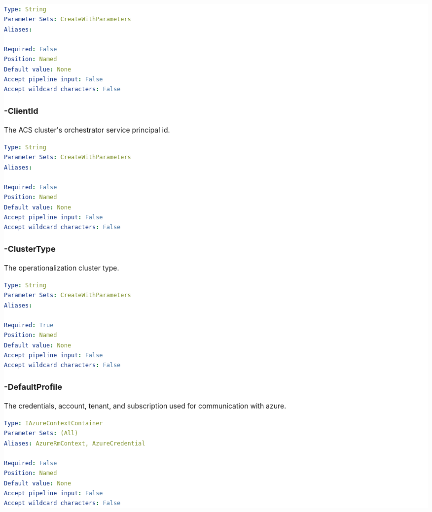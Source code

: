 ```yaml
Type: String
Parameter Sets: CreateWithParameters
Aliases: 

Required: False
Position: Named
Default value: None
Accept pipeline input: False
Accept wildcard characters: False
```

### -ClientId
The ACS cluster's orchestrator service principal id.

```yaml
Type: String
Parameter Sets: CreateWithParameters
Aliases: 

Required: False
Position: Named
Default value: None
Accept pipeline input: False
Accept wildcard characters: False
```

### -ClusterType
The operationalization cluster type.

```yaml
Type: String
Parameter Sets: CreateWithParameters
Aliases: 

Required: True
Position: Named
Default value: None
Accept pipeline input: False
Accept wildcard characters: False
```

### -DefaultProfile
The credentials, account, tenant, and subscription used for communication with azure.

```yaml
Type: IAzureContextContainer
Parameter Sets: (All)
Aliases: AzureRmContext, AzureCredential

Required: False
Position: Named
Default value: None
Accept pipeline input: False
Accept wildcard characters: False
```
